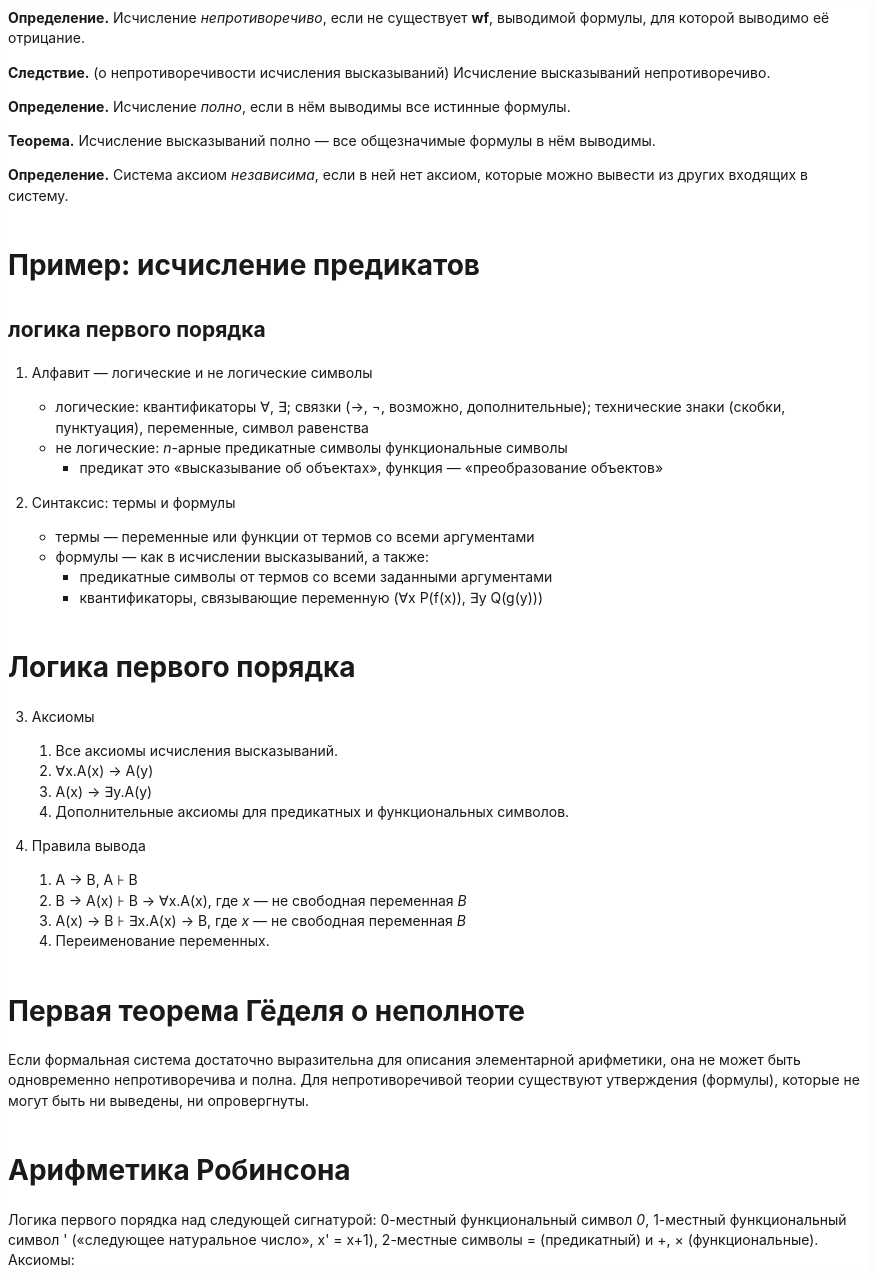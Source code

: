 **Определение.** Исчисление *непротиворечиво*, если не существует **wf**, выводимой формулы, для которой выводимо её отрицание.

**Следствие.** (о непротиворечивости исчисления высказываний) Исчисление высказываний непротиворечиво.

**Определение.** Исчисление *полно*, если в нём выводимы все истинные формулы.

**Теорема.** Исчисление высказываний полно — все общезначимые формулы в нём выводимы.

**Определение.** Система аксиом *независима*, если в ней нет аксиом, которые можно вывести из других входящих в систему.

# Пример: исчисление предикатов
## логика первого порядка
1. Алфавит — логические и не логические символы
    - логические: квантификаторы ∀, ∃; связки (→, ¬, возможно, дополнительные); технические знаки (скобки, пунктуация), переменные, символ равенства
    - не логические: *n*-арные предикатные символы  функциональные символы
        - предикат это «высказывание об объектах», функция — «преобразование объектов»

2. Синтаксис: термы и формулы
    - термы — переменные или функции от термов со всеми аргументами
    - формулы — как в исчислении высказываний, а также:
        - предикатные символы от термов со всеми заданными аргументами
        - квантификаторы, связывающие переменную (∀x P(f(x)), ∃y Q(g(y)))

# Логика первого порядка
3. Аксиомы
    1. Все аксиомы исчисления высказываний.
    4. ∀x.A(x) → A(y)
    5. A(x) → ∃y.A(y)
    6. Дополнительные аксиомы для предикатных и функциональных символов.

4. Правила вывода
    1. A → B, A ⊦ B
    2. B → A(x) ⊦ B → ∀x.A(x), где *x* — не свободная переменная *B*
    3. A(x) → B ⊦ ∃x.A(x) → B, где *x* — не свободная переменная *B*
    4. Переименование переменных. 

# Первая теорема Гёделя о неполноте
Если формальная система достаточно выразительна для описания элементарной арифметики, она не может быть одновременно непротиворечива и полна. Для непротиворечивой теории существуют утверждения (формулы), которые не могут быть ни выведены, ни опровергнуты. 


# Арифметика Робинсона
Логика первого порядка над следующей сигнатурой:
0-местный функциональный символ *0*, 1-местный функциональный символ ' («следующее натуральное число», x' = x+1), 2-местные символы = (предикатный) и +, × (функциональные).
Аксиомы:
